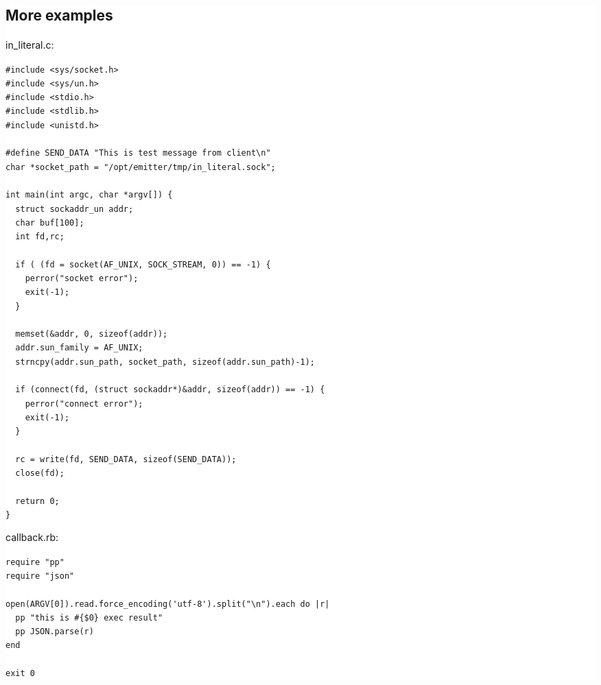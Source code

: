 
More examples
-------------

in\_literal.c:

```
#include <sys/socket.h>
#include <sys/un.h>
#include <stdio.h>
#include <stdlib.h>
#include <unistd.h>

#define SEND_DATA "This is test message from client\n"
char *socket_path = "/opt/emitter/tmp/in_literal.sock";

int main(int argc, char *argv[]) {
  struct sockaddr_un addr;
  char buf[100];
  int fd,rc;

  if ( (fd = socket(AF_UNIX, SOCK_STREAM, 0)) == -1) {
    perror("socket error");
    exit(-1);
  }

  memset(&addr, 0, sizeof(addr));
  addr.sun_family = AF_UNIX;
  strncpy(addr.sun_path, socket_path, sizeof(addr.sun_path)-1);

  if (connect(fd, (struct sockaddr*)&addr, sizeof(addr)) == -1) {
    perror("connect error");
    exit(-1);
  }

  rc = write(fd, SEND_DATA, sizeof(SEND_DATA));
  close(fd);

  return 0;
}
```

callback.rb:

```
require "pp"
require "json"

open(ARGV[0]).read.force_encoding('utf-8').split("\n").each do |r|
  pp "this is #{$0} exec result"
  pp JSON.parse(r)
end

exit 0
```
